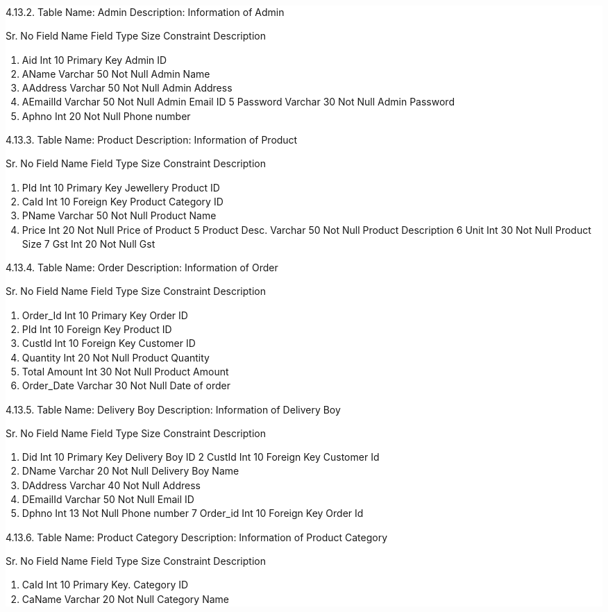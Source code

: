 



4.13.2. Table Name: Admin
 	 Description: Information of Admin

Sr. No	Field Name	Field Type	Size	Constraint	Description
1.	Aid	Int	10	Primary Key	Admin ID
2.	AName	Varchar	50	Not Null	Admin Name
3.	AAddress	Varchar	50	Not Null	Admin Address
4.	AEmailId	Varchar	50	Not Null	Admin Email ID
5	Password	Varchar	30	Not Null	Admin Password
6.	Aphno	Int	20	Not Null	Phone number

4.13.3. Table Name: Product
 	 Description: Information of Product

Sr. No	Field Name	Field Type	Size	Constraint	Description
1.	PId	Int	10	Primary Key	Jewellery Product ID
2.	CaId	Int	10	Foreign Key	Product Category ID
3.	PName	Varchar	50	Not Null	Product Name
4.	Price	Int	20	Not Null	Price of Product
5	Product Desc.	Varchar	50	Not Null	Product Description
6	Unit	Int	30	Not Null	Product Size
7	Gst	Int	20	Not Null	Gst



4.13.4. Table Name: Order
 	 Description: Information of Order

Sr. No	Field Name	Field Type	Size	Constraint	Description
1.	Order_Id	Int	10	Primary Key	Order ID
2.	PId	Int	10	Foreign Key	Product ID
3.	CustId	Int	10	Foreign Key	Customer ID
3.	Quantity	Int	20	Not Null	Product Quantity
5.	Total Amount	Int	30	Not Null	Product Amount
6.	Order_Date	Varchar	30	Not Null	Date of order


4.13.5. Table Name: Delivery Boy
 	  Description: Information of Delivery Boy

Sr. No	Field Name	Field Type	Size	Constraint	Description
1.	Did	Int	10	Primary Key	Delivery Boy ID
2	CustId	Int	10	Foreign Key	Customer Id
3.	DName	Varchar	20	Not Null	Delivery Boy Name
4.	DAddress	Varchar	40	Not Null	Address
5.	DEmailId	Varchar	50	Not Null	Email ID
6.	Dphno	Int	13	Not Null	Phone number
7	Order_id	Int	10	Foreign Key	Order Id

4.13.6. Table Name: Product Category
 	 Description: Information of Product Category

Sr. No	Field Name	Field Type	Size	Constraint	Description
1.	CaId	Int	10	Primary Key.	Category ID
2.	CaName	Varchar	20	Not Null	Category Name
